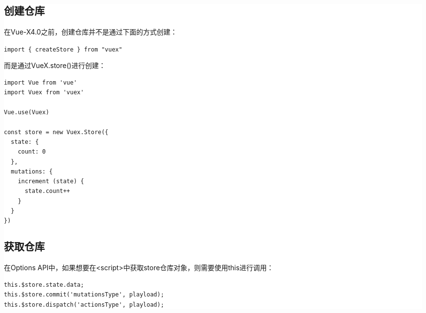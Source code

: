 ## 创建仓库

在Vue-X4.0之前，创建仓库并不是通过下面的方式创建：

```
import { createStore } from "vuex"
```

而是通过VueX.store()进行创建：

```
import Vue from 'vue'
import Vuex from 'vuex'

Vue.use(Vuex)

const store = new Vuex.Store({
  state: {
    count: 0
  },
  mutations: {
    increment (state) {
      state.count++
    }
  }
})
```



## 获取仓库

在Options API中，如果想要在&lt;script&gt;中获取store仓库对象，则需要使用this进行调用：

```
this.$store.state.data;
this.$store.commit('mutationsType', playload);
this.$store.dispatch('actionsType', playload);
```

